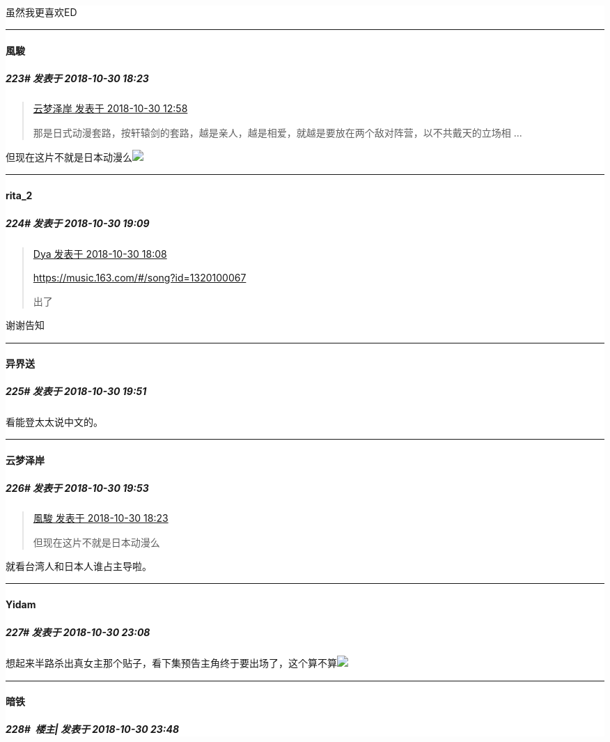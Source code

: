 虽然我更喜欢ED

*****

####  風駿  
##### 223#       发表于 2018-10-30 18:23

<blockquote><a href="httphttps://bbs.saraba1st.com/2b/forum.php?mod=redirect&amp;goto=findpost&amp;pid=41428168&amp;ptid=1730434" target="_blank">云梦泽岸 发表于 2018-10-30 12:58</a>

那是日式动漫套路，按轩辕剑的套路，越是亲人，越是相爱，就越是要放在两个敌对阵营，以不共戴天的立场相 ...</blockquote>
但现在这片不就是日本动漫么<img src="https://static.saraba1st.com/image/smiley/face2017/125.png" referrerpolicy="no-referrer">

*****

####  rita_2  
##### 224#       发表于 2018-10-30 19:09

<blockquote><a href="httphttps://bbs.saraba1st.com/2b/forum.php?mod=redirect&amp;goto=findpost&amp;pid=41431540&amp;ptid=1730434" target="_blank">Dya 发表于 2018-10-30 18:08</a>

https://music.163.com/#/song?id=1320100067

出了</blockquote>
谢谢告知

*****

####  异界送  
##### 225#       发表于 2018-10-30 19:51

看能登太太说中文的。

*****

####  云梦泽岸  
##### 226#       发表于 2018-10-30 19:53

<blockquote><a href="httphttps://bbs.saraba1st.com/2b/forum.php?mod=redirect&amp;goto=findpost&amp;pid=41431679&amp;ptid=1730434" target="_blank">風駿 发表于 2018-10-30 18:23</a>

但现在这片不就是日本动漫么</blockquote>
就看台湾人和日本人谁占主导啦。

*****

####  Yidam  
##### 227#       发表于 2018-10-30 23:08

想起来半路杀出真女主那个贴子，看下集预告主角终于要出场了，这个算不算<img src="https://static.saraba1st.com/image/smiley/face2017/049.png" referrerpolicy="no-referrer">

*****

####  暗铁  
##### 228#         楼主| 发表于 2018-10-30 23:48
